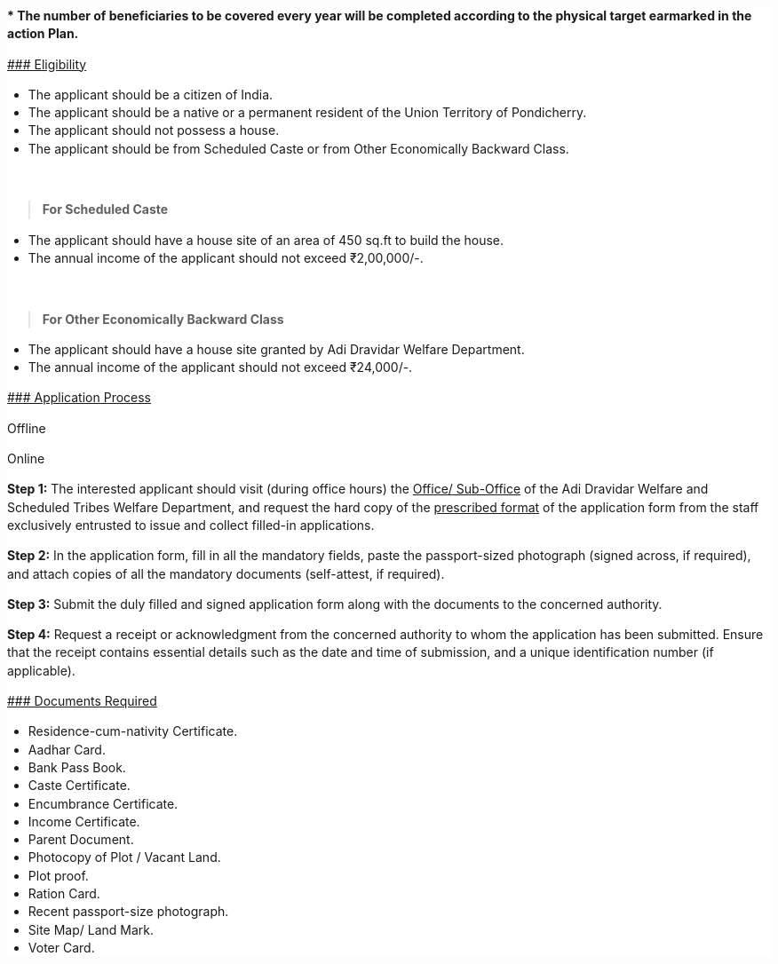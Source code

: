 **\* The number of beneficiaries to be covered every year will be completed according to the physical target earmarked in the action Plan.**

[### Eligibility](https://www.myscheme.gov.in/schemes/ghcsscp#eligibility)

*   The applicant should be a citizen of India.
*   The applicant should be a native or a permanent resident of the Union Territory of Pondicherry.
*   The applicant should not possess a house.
*   The applicant should be from Scheduled Caste or from Other Economically Backward Class.

﻿

> **For Scheduled Caste**

*   The applicant should have a house site of an area of 450 sq.ft to build the house.
*   The annual income of the applicant should not exceed ₹2,00,000/-.

﻿

> **For Other Economically Backward Class**

*   The applicant should have a house site granted by Adi Dravidar Welfare Department.
*   The annual income of the applicant should not exceed ₹24,000/-.

[### Application Process](https://www.myscheme.gov.in/schemes/ghcsscp#application-process)

Offline

Online

**Step 1:** The interested applicant should visit (during office hours) the [Office/ Sub-Office](https://adwelfare.py.gov.in/contact-us) of the Adi Dravidar Welfare and Scheduled Tribes Welfare Department, and request the hard copy of the [prescribed format](https://adwelfare.py.gov.in/sites/default/files/house-construction-subsidy-app.pdf) of the application form from the staff exclusively entrusted to issue and collect filled-in applications.

**Step 2:** In the application form, fill in all the mandatory fields, paste the passport-sized photograph (signed across, if required), and attach copies of all the mandatory documents (self-attest, if required).

**Step 3:** Submit the duly filled and signed application form along with the documents to the concerned authority.

**Step 4:** Request a receipt or acknowledgment from the concerned authority to whom the application has been submitted. Ensure that the receipt contains essential details such as the date and time of submission, and a unique identification number (if applicable).

[### Documents Required](https://www.myscheme.gov.in/schemes/ghcsscp#documents-required)

*   Residence-cum-nativity Certificate.
*   Aadhar Card.
*   Bank Pass Book.
*   Caste Certificate.
*   Encumbrance Certificate.
*   Income Certificate.
*   Parent Document.
*   Photocopy of Plot / Vacant Land.
*   Plot proof.
*   Ration Card.
*   Recent passport-size photograph.
*   Site Map/ Land Mark.
*   Voter Card.
